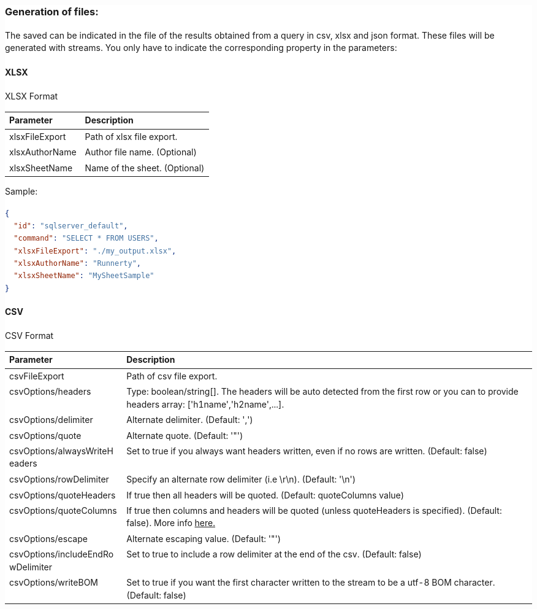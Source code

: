 ### Generation of files:

The saved can be indicated in the file of the results obtained from a query in csv, xlsx and json format. These files will be generated with streams.
You only have to indicate the corresponding property in the parameters:

#### XLSX

XLSX Format

| Parameter      | Description                   |
| :------------- | :---------------------------- |
| xlsxFileExport | Path of xlsx file export.     |
| xlsxAuthorName | Author file name. (Optional)  |
| xlsxSheetName  | Name of the sheet. (Optional) |

Sample:

```json
{
  "id": "sqlserver_default",
  "command": "SELECT * FROM USERS",
  "xlsxFileExport": "./my_output.xlsx",
  "xlsxAuthorName": "Runnerty",
  "xlsxSheetName": "MySheetSample"
}
```

#### CSV

CSV Format

| Parameter                         | Description                                                                                                                                                                             |
| :-------------------------------- | :-------------------------------------------------------------------------------------------------------------------------------------------------------------------------------------- |
| csvFileExport                     | Path of csv file export.                                                                                                                                                                |
| csvOptions/headers                | Type: boolean/string[]. The headers will be auto detected from the first row or you can to provide headers array: ['h1name','h2name',...].                                              |
| csvOptions/delimiter              | Alternate delimiter. (Default: ',')                                                                                                                                                     |
| csvOptions/quote                  | Alternate quote. (Default: '"')                                                                                                                                                         |
| csvOptions/alwaysWriteHeaders     | Set to true if you always want headers written, even if no rows are written. (Default: false)                                                                                           |
| csvOptions/rowDelimiter           | Specify an alternate row delimiter (i.e \r\n). (Default: '\n')                                                                                                                          |
| csvOptions/quoteHeaders           | If true then all headers will be quoted. (Default: quoteColumns value)                                                                                                                  |
| csvOptions/quoteColumns           | If true then columns and headers will be quoted (unless quoteHeaders is specified). (Default: false). More info [here.](https://c2fo.io/fast-csv/docs/formatting/options/#quotecolumns) |
| csvOptions/escape                 | Alternate escaping value. (Default: '"')                                                                                                                                                |
| csvOptions/includeEndRowDelimiter | Set to true to include a row delimiter at the end of the csv. (Default: false)                                                                                                          |
| csvOptions/writeBOM               | Set to true if you want the first character written to the stream to be a utf-8 BOM character. (Default: false)                                                                         |


[runnerty]: http://www.runnerty.io
[downloads-image]: https://img.shields.io/npm/dm/@runnerty/executor-sqlserver.svg
[npm-url]: https://www.npmjs.com/package/@runnerty/executor-sqlserver
[npm-image]: https://img.shields.io/npm/v/@runnerty/executor-sqlserver.svg
[david-badge]: https://david-dm.org/runnerty/executor-sqlserver.svg
[david-badge-url]: https://david-dm.org/runnerty/executor-sqlserver
[config.json]: https://docs.runnerty.io/config/
[plan.json]: https://docs.runnerty.io/plan/